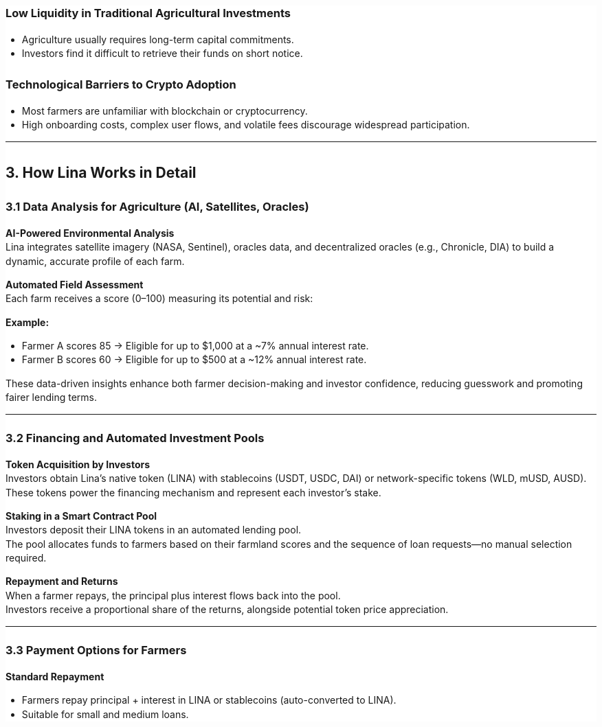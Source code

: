 ### Low Liquidity in Traditional Agricultural Investments
- Agriculture usually requires long-term capital commitments.  
- Investors find it difficult to retrieve their funds on short notice.

### Technological Barriers to Crypto Adoption
- Most farmers are unfamiliar with blockchain or cryptocurrency.  
- High onboarding costs, complex user flows, and volatile fees discourage widespread participation.

---

## 3. How Lina Works in Detail

### 3.1 Data Analysis for Agriculture (AI, Satellites, Oracles)

**AI-Powered Environmental Analysis**  
Lina integrates satellite imagery (NASA, Sentinel), oracles data, and decentralized oracles (e.g., Chronicle, DIA) to build a dynamic, accurate profile of each farm.

**Automated Field Assessment**  
Each farm receives a score (0–100) measuring its potential and risk:

**Example:**  
- Farmer A scores 85 → Eligible for up to \$1,000 at a ~7% annual interest rate.  
- Farmer B scores 60 → Eligible for up to \$500 at a ~12% annual interest rate.

These data-driven insights enhance both farmer decision-making and investor confidence, reducing guesswork and promoting fairer lending terms.

---

### 3.2 Financing and Automated Investment Pools

**Token Acquisition by Investors**  
Investors obtain Lina’s native token (LINA) with stablecoins (USDT, USDC, DAI) or network-specific tokens (WLD, mUSD, AUSD).  
These tokens power the financing mechanism and represent each investor’s stake.

**Staking in a Smart Contract Pool**  
Investors deposit their LINA tokens in an automated lending pool.  
The pool allocates funds to farmers based on their farmland scores and the sequence of loan requests—no manual selection required.

**Repayment and Returns**  
When a farmer repays, the principal plus interest flows back into the pool.  
Investors receive a proportional share of the returns, alongside potential token price appreciation.

---

### 3.3 Payment Options for Farmers

**Standard Repayment**  
- Farmers repay principal + interest in LINA or stablecoins (auto-converted to LINA).  
- Suitable for small and medium loans.

